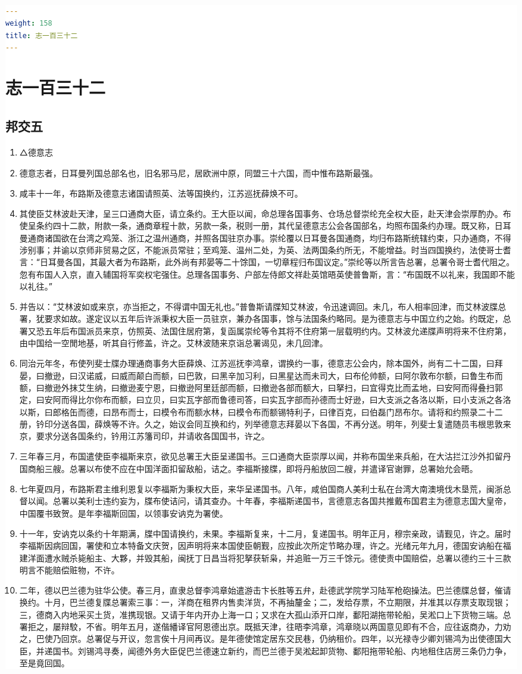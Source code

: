 ```yaml
---
weight: 158
title: 志一百三十二
---
```


# 志一百三十二

## 邦交五

1. <span id="志一百三十二-邦交五-1"></span>
△德意志

2. <span id="志一百三十二-邦交五-2"></span>
德意志者，日耳曼列国总部名也，旧名邪马尼，居欧洲中原，同盟三十六国，而中惟布路斯最强。

3. <span id="志一百三十二-邦交五-3"></span>
咸丰十一年，布路斯及德意志诸国请照英、法等国换约，江苏巡抚薛焕不可。

4. <span id="志一百三十二-邦交五-4"></span>
其使臣艾林波赴天津，呈三口通商大臣，请立条约。王大臣以闻，命总理各国事务、仓场总督崇纶充全权大臣，赴天津会崇厚酌办。布使呈条约四十二款，附款一条，通商章程十款，另款一条，税则一册，其代呈德意志公会各国部名，均照布国条约办理。既又称，日耳曼通商诸国欲在台湾之鸡笼、浙江之温州通商，并照各国驻京办事。崇纶覆以日耳曼各国通商，均归布路斯统辖约束，只办通商，不得涉别事；并谕以京师非贸易之区，不能派员常驻；至鸡笼、温州二处，为英、法两国条约所无，不能增益。时当四国换约，法使哥士耆言：“日耳曼各国，其最大者为布路斯，此外尚有邦晏等二十馀国，一切章程归布国议定。”崇纶等以所言告总署，总署令哥士耆代阻之。忽有布国人入京，直入辅国将军奕权宅强住。总理各国事务、户部左侍郎文祥赴英馆晤英使普鲁斯，言：“布国既不以礼来，我国即不能以礼往。”

5. <span id="志一百三十二-邦交五-5"></span>
并告以：“艾林波如或来京，亦当拒之，不得谓中国无礼也。”普鲁斯请牒知艾林波，令迅速调回。未几，布人相率回津，而艾林波牒总署，犹要求如故。遂定议以五年后许派秉权大臣一员驻京，兼办各国事，馀与法国条约略同。是为德意志与中国立约之始。约既定，总署又恐五年后布国派员来京，仿照英、法国住居府第，复函属崇纶等令其将不住府第一层载明约内。艾林波允递牒声明将来不住府第，由中国给一空閒地基，听其自行修盖，许之。艾林波随来京诣总署谒见，未几回津。

6. <span id="志一百三十二-邦交五-6"></span>
同治元年冬，布使列斐士牒办理通商事务大臣薛焕、江苏巡抚李鸿章，谓换约一事，德意志公会内，除本国外，尚有二十二国，曰拜晏，曰撤逊，曰汉诺威，曰威而颠白而额，曰巴敦，曰黑辛加习利，曰黑星达而未司大，曰布伦帅额，曰阿尔敦布尔额，曰鲁生布而额，曰撤逊外抹艾生纳，曰撤逊麦宁恩，曰撤逊阿里廷部而额，曰撤逊各部而额大，曰拏扫，曰宜得克比而孟地，曰安阿而得叠扫郭定，曰安阿而得比尔你布而额，曰立贝，曰实瓦字部而鲁德司答，曰实瓦字部而孙德而士好逊，曰大支派之各洛以斯，曰小支派之各洛以斯，曰郎格缶而德，曰昂布而士，曰模令布而额水林，曰模令布而额锡特利子，曰律百克，曰伯磊门昂布尔。请将和约照录二十二册，钤印分送各国，薛焕等不许。久之，始议会同互换和约，列举德意志拜晏以下各国，不再分送。明年，列斐士复遣随员韦根思敦来京，要求分送各国条约，钤用江苏籓司印，并请收各国国书，许之。

7. <span id="志一百三十二-邦交五-7"></span>
三年春三月，布国遣使臣李福斯来京，欲见总署王大臣呈递国书。三口通商大臣崇厚以闻，并称布国坐来兵船，在大沽拦江沙外扣留丹国商船三艘。总署以布使不应在中国洋面扣留敌船，诘之。李福斯接牒，即将丹船放回二艘，并遣译官谢罪，总署始允会晤。

8. <span id="志一百三十二-邦交五-8"></span>
七年夏四月，布路斯君主维利恩复以李福斯为秉权大臣，来华呈递国书。八年，咸伯国商人美利士私在台湾大南澳境伐木垦荒，闽浙总督以闻。总署以美利士违约妄为，牒布使诘问，请其查办。十年春，李福斯递国书，言德意志各国共推戴布国君主为德意志国大皇帝，中国覆书致贺。是年李福斯回国，以领事安讷克为署使。

9. <span id="志一百三十二-邦交五-9"></span>
十一年，安讷克以条约十年期满，牒中国请换约，未果。李福斯复来，十二月，复递国书。明年正月，穆宗亲政，请觐见，许之。届时李福斯因病回国，署使和立本特备文庆贺，因声明将来本国使臣朝觐，应按此次所定节略办理，许之。光绪元年九月，德国安讷船在福建洋面遭水贼杀毙船主、大夥，并毁其船，闽抚丁日昌当将犯拏获斩枭，并追赃一万三千馀元。德使责中国赔偿，总署以德约三十三款明言不能赔偿赃物，不许。

10. <span id="志一百三十二-邦交五-10"></span>
二年，德以巴兰德为驻华公使。春三月，直隶总督李鸿章始遣游击卞长胜等五弁，赴德武学院学习陆军枪砲操法。巴兰德牒总督，催请换约。十月，巴兰德复牒总署索三事：一，洋商在租界内售卖洋货，不再抽釐金；二，发给存票，不立期限，并准其以存票支取现银；三，德商入内地采买土货，准携现银。又请于年内开办上海一口；又求在大孤山添开口岸，鄱阳湖拖带轮船，吴淞口上下货物三端。总署拒之，屡辩駮，不省。明年五月，遂偕繙译官阿恩德出京。既抵天津，往晤李鸿章，鸿章晓以两国意见即有不合，应往返商办，力劝之，巴使乃回京。总署促与开议，忽言俟十月间再议。是年德使馆定居东交民巷，仍纳租价。四年，以光禄寺少卿刘锡鸿为出使德国大臣，并递国书。刘锡鸿寻奏，闻德外务大臣促巴兰德速立新约，而巴兰德于吴淞起卸货物、鄱阳拖带轮船、内地租住店房三条仍力争，至是竟回国。
